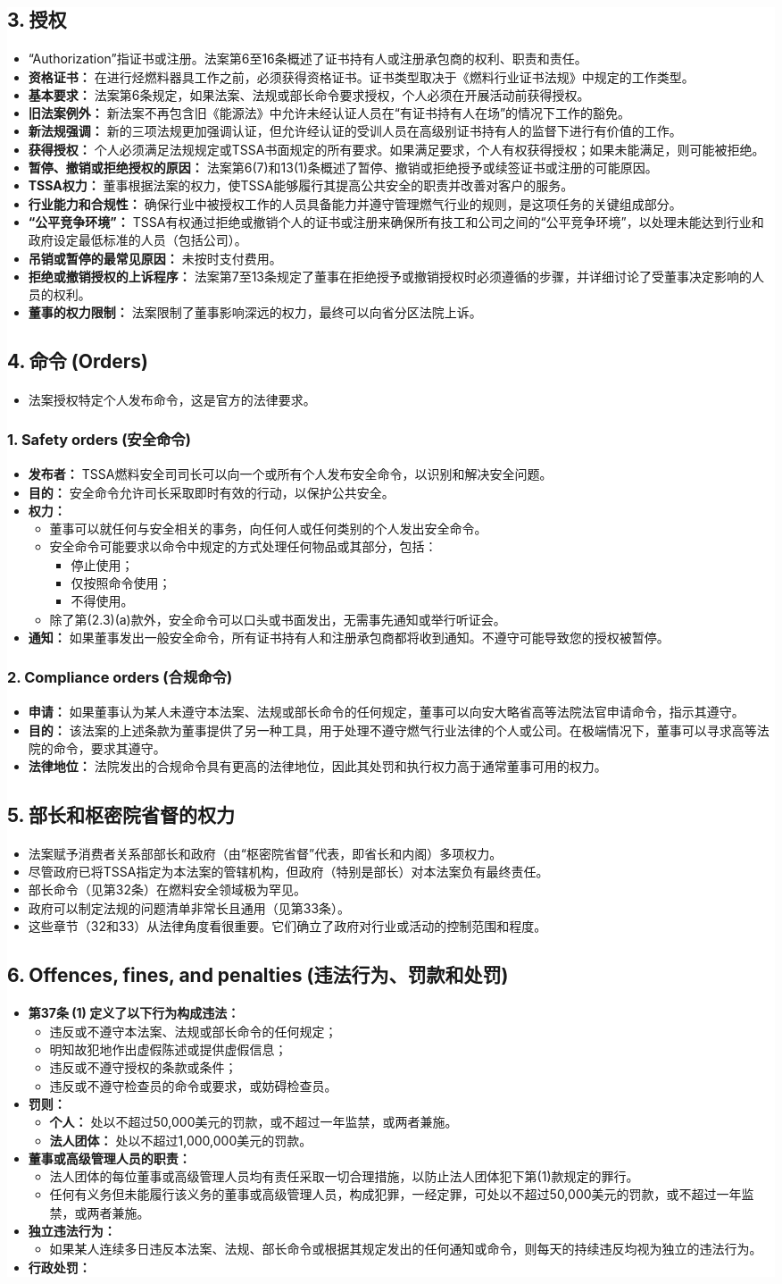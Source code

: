 ## 3. 授权

- “Authorization”指证书或注册。法案第6至16条概述了证书持有人或注册承包商的权利、职责和责任。
- **资格证书：** 在进行烃燃料器具工作之前，必须获得资格证书。证书类型取决于《燃料行业证书法规》中规定的工作类型。
- **基本要求：** 法案第6条规定，如果法案、法规或部长命令要求授权，个人必须在开展活动前获得授权。
- **旧法案例外：** 新法案不再包含旧《能源法》中允许未经认证人员在“有证书持有人在场”的情况下工作的豁免。
- **新法规强调：** 新的三项法规更加强调认证，但允许经认证的受训人员在高级别证书持有人的监督下进行有价值的工作。
- **获得授权：** 个人必须满足法规规定或TSSA书面规定的所有要求。如果满足要求，个人有权获得授权；如果未能满足，则可能被拒绝。
- **暂停、撤销或拒绝授权的原因：** 法案第6(7)和13(1)条概述了暂停、撤销或拒绝授予或续签证书或注册的可能原因。
- **TSSA权力：** 董事根据法案的权力，使TSSA能够履行其提高公共安全的职责并改善对客户的服务。
- **行业能力和合规性：** 确保行业中被授权工作的人员具备能力并遵守管理燃气行业的规则，是这项任务的关键组成部分。
- **“公平竞争环境”：** TSSA有权通过拒绝或撤销个人的证书或注册来确保所有技工和公司之间的“公平竞争环境”，以处理未能达到行业和政府设定最低标准的人员（包括公司）。
- **吊销或暂停的最常见原因：** 未按时支付费用。
- **拒绝或撤销授权的上诉程序：** 法案第7至13条规定了董事在拒绝授予或撤销授权时必须遵循的步骤，并详细讨论了受董事决定影响的人员的权利。
- **董事的权力限制：** 法案限制了董事影响深远的权力，最终可以向省分区法院上诉。

## 4. 命令 (Orders)

- 法案授权特定个人发布命令，这是官方的法律要求。

### 1. Safety orders (安全命令)

- **发布者：** TSSA燃料安全司司长可以向一个或所有个人发布安全命令，以识别和解决安全问题。
- **目的：** 安全命令允许司长采取即时有效的行动，以保护公共安全。
- **权力：**
  - 董事可以就任何与安全相关的事务，向任何人或任何类别的个人发出安全命令。
  - 安全命令可能要求以命令中规定的方式处理任何物品或其部分，包括：
    - 停止使用；
    - 仅按照命令使用；
    - 不得使用。
  - 除了第(2.3)(a)款外，安全命令可以口头或书面发出，无需事先通知或举行听证会。
- **通知：** 如果董事发出一般安全命令，所有证书持有人和注册承包商都将收到通知。不遵守可能导致您的授权被暂停。

### 2. Compliance orders (合规命令)

- **申请：** 如果董事认为某人未遵守本法案、法规或部长命令的任何规定，董事可以向安大略省高等法院法官申请命令，指示其遵守。
- **目的：** 该法案的上述条款为董事提供了另一种工具，用于处理不遵守燃气行业法律的个人或公司。在极端情况下，董事可以寻求高等法院的命令，要求其遵守。
- **法律地位：** 法院发出的合规命令具有更高的法律地位，因此其处罚和执行权力高于通常董事可用的权力。

## 5. 部长和枢密院省督的权力

- 法案赋予消费者关系部部长和政府（由“枢密院省督”代表，即省长和内阁）多项权力。
- 尽管政府已将TSSA指定为本法案的管辖机构，但政府（特别是部长）对本法案负有最终责任。
- 部长命令（见第32条）在燃料安全领域极为罕见。
- 政府可以制定法规的问题清单非常长且通用（见第33条）。
- 这些章节（32和33）从法律角度看很重要。它们确立了政府对行业或活动的控制范围和程度。

## 6. Offences, fines, and penalties (违法行为、罚款和处罚)

- **第37条 (1) 定义了以下行为构成违法：**
  - 违反或不遵守本法案、法规或部长命令的任何规定；
  - 明知故犯地作出虚假陈述或提供虚假信息；
  - 违反或不遵守授权的条款或条件；
  - 违反或不遵守检查员的命令或要求，或妨碍检查员。
- **罚则：**
  - **个人：** 处以不超过50,000美元的罚款，或不超过一年监禁，或两者兼施。
  - **法人团体：** 处以不超过1,000,000美元的罚款。
- **董事或高级管理人员的职责：**
  - 法人团体的每位董事或高级管理人员均有责任采取一切合理措施，以防止法人团体犯下第(1)款规定的罪行。
  - 任何有义务但未能履行该义务的董事或高级管理人员，构成犯罪，一经定罪，可处以不超过50,000美元的罚款，或不超过一年监禁，或两者兼施。
- **独立违法行为：**
  - 如果某人连续多日违反本法案、法规、部长命令或根据其规定发出的任何通知或命令，则每天的持续违反均视为独立的违法行为。
- **行政处罚：**
